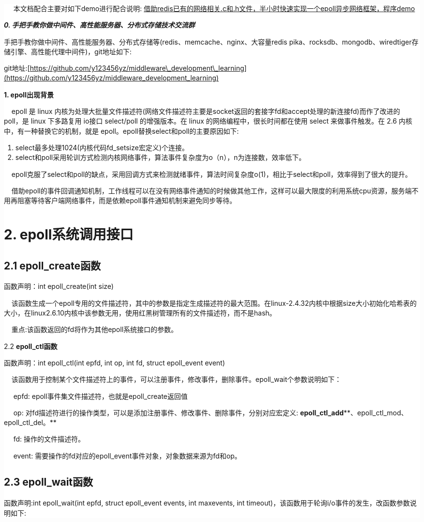      本文档配合主要对如下demo进行配合说明: [借助redis已有的网络相关.c和.h文件，半小时快速实现一个epoll异步网络框架，程序demo](https://github.com/y123456yz/middleware_development_learning/tree/master/%E7%AC%AC%E4%B8%80%E9%98%B6%E6%AE%B5-%E6%89%8B%E6%8A%8A%E6%89%8B%E6%95%99%E4%BD%A0%E5%81%9A%E5%88%86%E5%B8%83%E5%BC%8F%E7%BC%93%E5%AD%98%E4%BA%8C%E6%AC%A1%E5%BC%80%E5%8F%91%E3%80%81%E6%80%A7%E8%83%BD%E4%BC%98%E5%8C%96/%E5%BC%82%E6%AD%A5%E7%BD%91%E7%BB%9C%E6%A1%86%E6%9E%B6%E9%9B%B6%E5%9F%BA%E7%A1%80%E5%AD%A6%E4%B9%A0/asyn_network)

_**0\. 手把手教你做中间件、高性能服务器、分布式存储技术交流群**_

手把手教你做中间件、高性能服务器、分布式存储等(redis、memcache、nginx、大容量redis pika、rocksdb、mongodb、wiredtiger存储引擎、高性能代理中间件)，git地址如下:

git地址:[https://github.com/y123456yz/middleware\_development\_learning](https://github.com/y123456yz/middleware_development_learning)

**1\. epoll出现背景**

    epoll 是 linux 内核为处理大批量文件描述符(网络文件描述符主要是socket返回的套接字fd和accept处理的新连接fd)而作了改进的 poll，是 linux 下多路复用 io接口 select/poll 的增强版本。在 linux 的网络编程中，很长时间都在使用 select 来做事件触发。在 2.6 内核中，有一种替换它的机制，就是 epoll。epoll替换select和poll的主要原因如下:

1.  select最多处理1024(内核代码fd_setsize宏定义)个连接。
2.  select和poll采用轮训方式检测内核网络事件，算法事件复杂度为o（n），n为连接数，效率低下。

    epoll克服了select和poll的缺点，采用回调方式来检测就绪事件，算法时间复杂度o(1)，相比于select和poll，效率得到了很大的提升。

    借助epoll的事件回调通知机制，工作线程可以在没有网络事件通知的时候做其他工作，这样可以最大限度的利用系统cpu资源，服务端不用再阻塞等待客户端网络事件，而是依赖epoll事件通知机制来避免同步等待。

# **2\. epoll系统调用接口**

## **2.1 epoll_create函数**

函数声明：int epoll_create(int size)

    该函数生成一个epoll专用的文件描述符，其中的参数是指定生成描述符的最大范围。在linux-2.4.32内核中根据size大小初始化哈希表的大小，在linux2.6.10内核中该参数无用，使用红黑树管理所有的文件描述符，而不是hash。

    重点:该函数返回的fd将作为其他epoll系统接口的参数。

2.2 **epoll_ctl函数**

函数声明：int epoll\_ctl(int epfd, int op, int fd, struct epoll\_event event)

    该函数用于控制某个文件描述符上的事件，可以注册事件，修改事件，删除事件。epoll_wait个参数说明如下：

     epfd: epoll事件集文件描述符，也就是epoll_create返回值

     op: 对fd描述符进行的操作类型，可以是添加注册事件、修改事件、删除事件，分别对应宏定义: **epoll\_ctl\_add****、epoll\_ctl\_mod、epoll\_ctl\_del。**

     fd: 操作的文件描述符。

     event: 需要操作的fd对应的epoll_event事件对象，对象数据来源为fd和op。

## **2.3 epoll_wait函数**

函数声明:int epoll\_wait(int epfd, struct epoll\_event events, int maxevents, int timeout)，该函数用于轮询i/o事件的发生，改函数参数说明如下:
